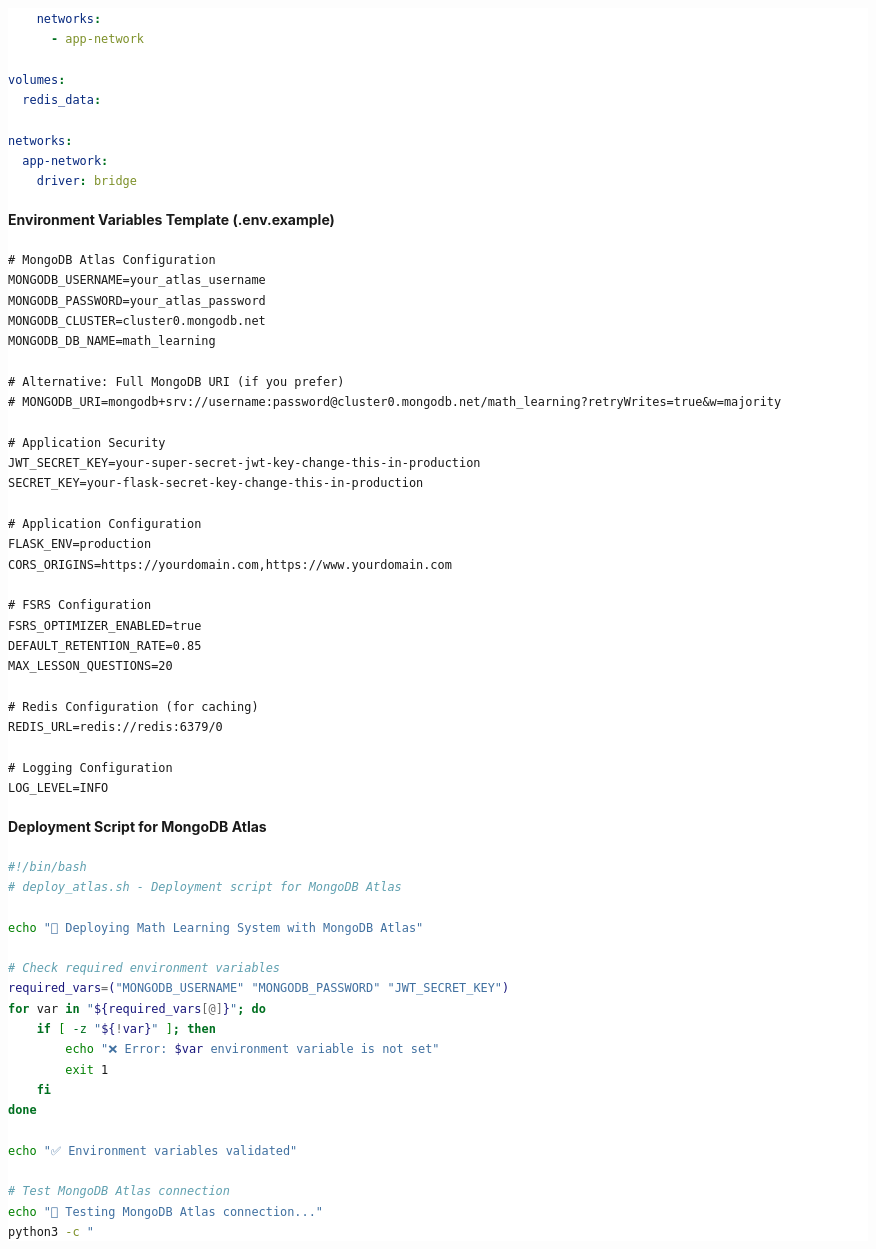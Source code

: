 ```yaml
    networks:
      - app-network

volumes:
  redis_data:

networks:
  app-network:
    driver: bridge
```

#### Environment Variables Template (.env.example)
```env
# MongoDB Atlas Configuration
MONGODB_USERNAME=your_atlas_username
MONGODB_PASSWORD=your_atlas_password
MONGODB_CLUSTER=cluster0.mongodb.net
MONGODB_DB_NAME=math_learning

# Alternative: Full MongoDB URI (if you prefer)
# MONGODB_URI=mongodb+srv://username:password@cluster0.mongodb.net/math_learning?retryWrites=true&w=majority

# Application Security
JWT_SECRET_KEY=your-super-secret-jwt-key-change-this-in-production
SECRET_KEY=your-flask-secret-key-change-this-in-production

# Application Configuration
FLASK_ENV=production
CORS_ORIGINS=https://yourdomain.com,https://www.yourdomain.com

# FSRS Configuration
FSRS_OPTIMIZER_ENABLED=true
DEFAULT_RETENTION_RATE=0.85
MAX_LESSON_QUESTIONS=20

# Redis Configuration (for caching)
REDIS_URL=redis://redis:6379/0

# Logging Configuration
LOG_LEVEL=INFO
```

#### Deployment Script for MongoDB Atlas
```bash
#!/bin/bash
# deploy_atlas.sh - Deployment script for MongoDB Atlas

echo "🚀 Deploying Math Learning System with MongoDB Atlas"

# Check required environment variables
required_vars=("MONGODB_USERNAME" "MONGODB_PASSWORD" "JWT_SECRET_KEY")
for var in "${required_vars[@]}"; do
    if [ -z "${!var}" ]; then
        echo "❌ Error: $var environment variable is not set"
        exit 1
    fi
done

echo "✅ Environment variables validated"

# Test MongoDB Atlas connection
echo "🔌 Testing MongoDB Atlas connection..."
python3 -c "
```